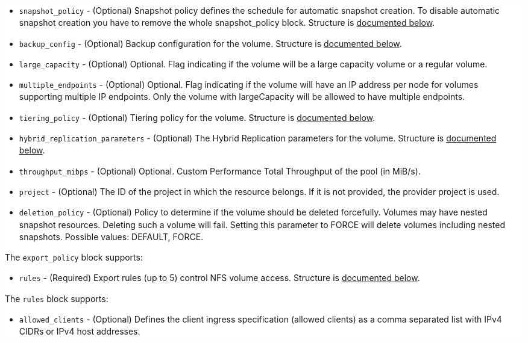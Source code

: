 * `snapshot_policy` -
  (Optional)
  Snapshot policy defines the schedule for automatic snapshot creation.
  To disable automatic snapshot creation you have to remove the whole snapshot_policy block.
  Structure is [documented below](#nested_snapshot_policy).

* `backup_config` -
  (Optional)
  Backup configuration for the volume.
  Structure is [documented below](#nested_backup_config).

* `large_capacity` -
  (Optional)
  Optional. Flag indicating if the volume will be a large capacity volume or a regular volume.

* `multiple_endpoints` -
  (Optional)
  Optional. Flag indicating if the volume will have an IP address per node for volumes supporting multiple IP endpoints.
  Only the volume with largeCapacity will be allowed to have multiple endpoints.

* `tiering_policy` -
  (Optional)
  Tiering policy for the volume.
  Structure is [documented below](#nested_tiering_policy).

* `hybrid_replication_parameters` -
  (Optional)
  The Hybrid Replication parameters for the volume.
  Structure is [documented below](#nested_hybrid_replication_parameters).

* `throughput_mibps` -
  (Optional)
  Optional. Custom Performance Total Throughput of the pool (in MiB/s).

* `project` - (Optional) The ID of the project in which the resource belongs.
    If it is not provided, the provider project is used.

* `deletion_policy` - (Optional) Policy to determine if the volume should be deleted forcefully.
Volumes may have nested snapshot resources. Deleting such a volume will fail.
Setting this parameter to FORCE will delete volumes including nested snapshots.
Possible values: DEFAULT, FORCE.



<a name="nested_export_policy"></a>The `export_policy` block supports:

* `rules` -
  (Required)
  Export rules (up to 5) control NFS volume access.
  Structure is [documented below](#nested_export_policy_rules).


<a name="nested_export_policy_rules"></a>The `rules` block supports:

* `allowed_clients` -
  (Optional)
  Defines the client ingress specification (allowed clients) as a comma separated list with IPv4 CIDRs or IPv4 host addresses.
